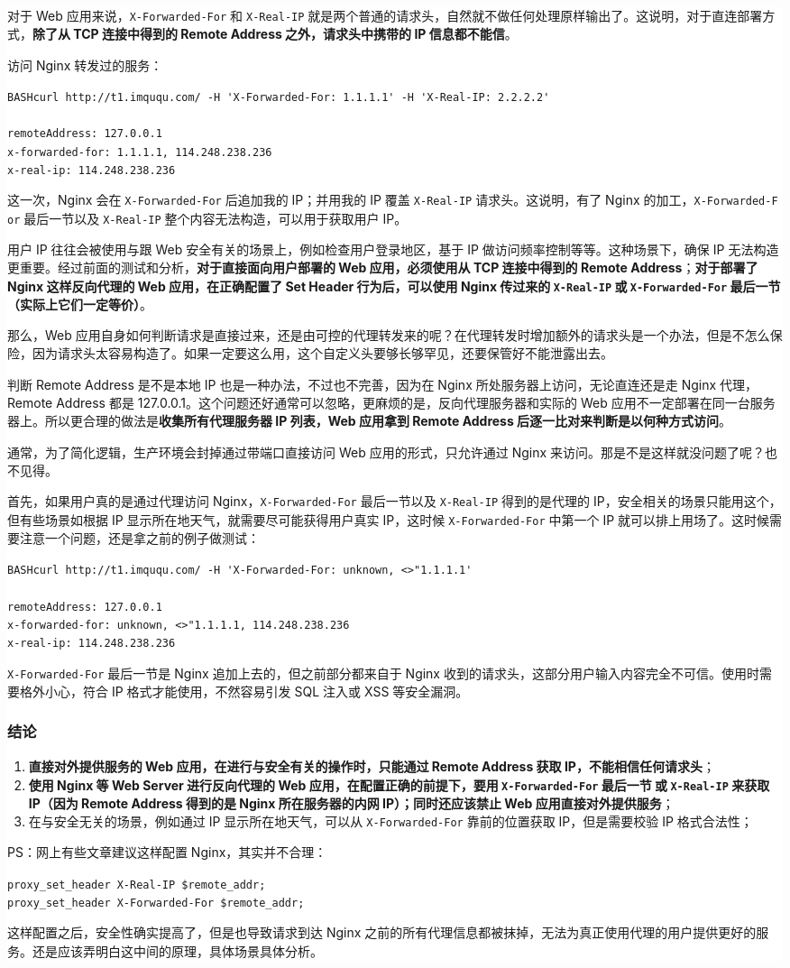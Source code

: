 对于 Web 应用来说，`X-Forwarded-For` 和 `X-Real-IP` 就是两个普通的请求头，自然就不做任何处理原样输出了。这说明，对于直连部署方式，**除了从 TCP 连接中得到的 Remote Address 之外，请求头中携带的 IP 信息都不能信**。

访问 Nginx 转发过的服务：

```shell
BASHcurl http://t1.imququ.com/ -H 'X-Forwarded-For: 1.1.1.1' -H 'X-Real-IP: 2.2.2.2'

remoteAddress: 127.0.0.1
x-forwarded-for: 1.1.1.1, 114.248.238.236
x-real-ip: 114.248.238.236
```

这一次，Nginx 会在 `X-Forwarded-For` 后追加我的 IP；并用我的 IP 覆盖 `X-Real-IP` 请求头。这说明，有了 Nginx 的加工，`X-Forwarded-For` 最后一节以及 `X-Real-IP` 整个内容无法构造，可以用于获取用户 IP。

用户 IP 往往会被使用与跟 Web 安全有关的场景上，例如检查用户登录地区，基于 IP 做访问频率控制等等。这种场景下，确保 IP 无法构造更重要。经过前面的测试和分析，**对于直接面向用户部署的 Web 应用，必须使用从 TCP 连接中得到的 Remote Address**；**对于部署了 Nginx 这样反向代理的 Web 应用，在正确配置了 Set Header 行为后，可以使用 Nginx 传过来的 `X-Real-IP` 或 `X-Forwarded-For` 最后一节（实际上它们一定等价）**。

那么，Web 应用自身如何判断请求是直接过来，还是由可控的代理转发来的呢？在代理转发时增加额外的请求头是一个办法，但是不怎么保险，因为请求头太容易构造了。如果一定要这么用，这个自定义头要够长够罕见，还要保管好不能泄露出去。

判断 Remote Address 是不是本地 IP 也是一种办法，不过也不完善，因为在 Nginx 所处服务器上访问，无论直连还是走 Nginx 代理，Remote Address 都是 127.0.0.1。这个问题还好通常可以忽略，更麻烦的是，反向代理服务器和实际的 Web 应用不一定部署在同一台服务器上。所以更合理的做法是**收集所有代理服务器 IP 列表，Web 应用拿到 Remote Address 后逐一比对来判断是以何种方式访问**。

通常，为了简化逻辑，生产环境会封掉通过带端口直接访问 Web 应用的形式，只允许通过 Nginx 来访问。那是不是这样就没问题了呢？也不见得。

首先，如果用户真的是通过代理访问 Nginx，`X-Forwarded-For` 最后一节以及 `X-Real-IP` 得到的是代理的 IP，安全相关的场景只能用这个，但有些场景如根据 IP 显示所在地天气，就需要尽可能获得用户真实 IP，这时候 `X-Forwarded-For` 中第一个 IP 就可以排上用场了。这时候需要注意一个问题，还是拿之前的例子做测试：

```shell
BASHcurl http://t1.imququ.com/ -H 'X-Forwarded-For: unknown, <>"1.1.1.1'

remoteAddress: 127.0.0.1
x-forwarded-for: unknown, <>"1.1.1.1, 114.248.238.236
x-real-ip: 114.248.238.236
```

`X-Forwarded-For` 最后一节是 Nginx 追加上去的，但之前部分都来自于 Nginx 收到的请求头，这部分用户输入内容完全不可信。使用时需要格外小心，符合 IP 格式才能使用，不然容易引发 SQL 注入或 XSS 等安全漏洞。

### 结论

1. **直接对外提供服务的 Web 应用，在进行与安全有关的操作时，只能通过 Remote Address 获取 IP，不能相信任何请求头**；
2. **使用 Nginx 等 Web Server 进行反向代理的 Web 应用，在配置正确的前提下，要用 `X-Forwarded-For` 最后一节 或 `X-Real-IP` 来获取 IP（因为 Remote Address 得到的是 Nginx 所在服务器的内网 IP）；同时还应该禁止 Web 应用直接对外提供服务**；
3. 在与安全无关的场景，例如通过 IP 显示所在地天气，可以从 `X-Forwarded-For` 靠前的位置获取 IP，但是需要校验 IP 格式合法性；

PS：网上有些文章建议这样配置 Nginx，其实并不合理：

```nginx
proxy_set_header X-Real-IP $remote_addr;
proxy_set_header X-Forwarded-For $remote_addr;
```

这样配置之后，安全性确实提高了，但是也导致请求到达 Nginx 之前的所有代理信息都被抹掉，无法为真正使用代理的用户提供更好的服务。还是应该弄明白这中间的原理，具体场景具体分析。
